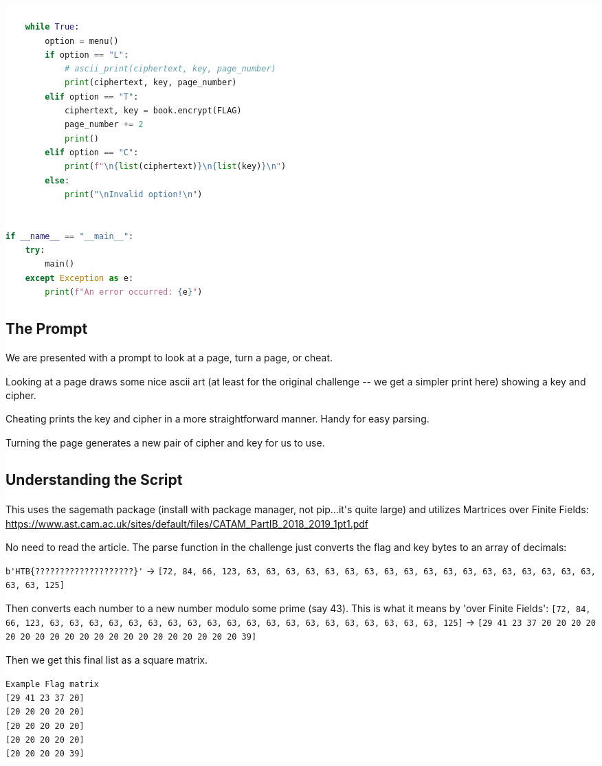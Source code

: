 ```python

    while True:
        option = menu()
        if option == "L":
            # ascii_print(ciphertext, key, page_number)
            print(ciphertext, key, page_number)
        elif option == "T":
            ciphertext, key = book.encrypt(FLAG)
            page_number += 2
            print()
        elif option == "C":
            print(f"\n{list(ciphertext)}\n{list(key)}\n")
        else:
            print("\nInvalid option!\n")


if __name__ == "__main__":
    try:
        main()
    except Exception as e:
        print(f"An error occurred: {e}")
```

## The Prompt

We are presented with a prompt to look at a page, turn a page, or cheat.  

Looking at a page draws some nice ascii art (at least for the original challenge -- we get a simpler print here) showing a key and cipher.

Cheating prints the key and cipher in a more straightforward manner.  Handy for easy parsing.

Turning the page generates a new pair of cipher and key for us to use.

## Understanding the Script

This uses the sagemath package (install with package manager, not pip...it's quite large) and utilizes Martrices over Finite Fields:
https://www.ast.cam.ac.uk/sites/default/files/CATAM_PartIB_2018_2019_1pt1.pdf

No need to read the article.  The parse function in the challenge just converts the flag and key bytes to an array of decimals:

`b'HTB{????????????????????}'` -> `[72, 84, 66, 123, 63, 63, 63, 63, 63, 63, 63, 63, 63, 63, 63, 63, 63, 63, 63, 63, 63, 63, 63, 63, 125]`

Then converts each number to a new number modulo some prime (say 43).  This is what it means by 'over Finite Fields':
`[72, 84, 66, 123, 63, 63, 63, 63, 63, 63, 63, 63, 63, 63, 63, 63, 63, 63, 63, 63, 63, 63, 63, 63, 125]` -> `[29 41 23 37 20 20 20 20 20 20 20 20 20 20 20 20 20 20 20 20 20 20 20 20 39]`

Then we get this final list as a square matrix.

```
Example Flag matrix
[29 41 23 37 20]
[20 20 20 20 20]
[20 20 20 20 20]
[20 20 20 20 20]
[20 20 20 20 39]
```
